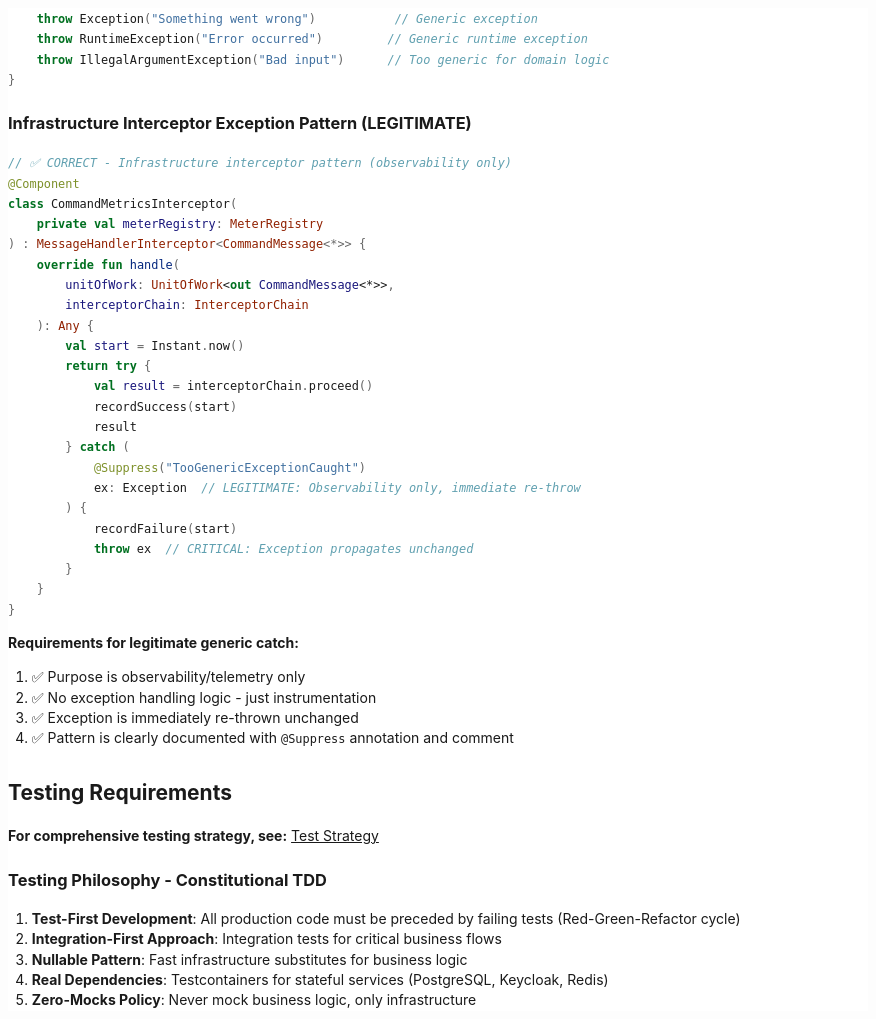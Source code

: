 ```kotlin
    throw Exception("Something went wrong")           // Generic exception
    throw RuntimeException("Error occurred")         // Generic runtime exception
    throw IllegalArgumentException("Bad input")      // Too generic for domain logic
}
```

### Infrastructure Interceptor Exception Pattern (LEGITIMATE)

```kotlin
// ✅ CORRECT - Infrastructure interceptor pattern (observability only)
@Component
class CommandMetricsInterceptor(
    private val meterRegistry: MeterRegistry
) : MessageHandlerInterceptor<CommandMessage<*>> {
    override fun handle(
        unitOfWork: UnitOfWork<out CommandMessage<*>>,
        interceptorChain: InterceptorChain
    ): Any {
        val start = Instant.now()
        return try {
            val result = interceptorChain.proceed()
            recordSuccess(start)
            result
        } catch (
            @Suppress("TooGenericExceptionCaught")
            ex: Exception  // LEGITIMATE: Observability only, immediate re-throw
        ) {
            recordFailure(start)
            throw ex  // CRITICAL: Exception propagates unchanged
        }
    }
}
```

**Requirements for legitimate generic catch:**
1. ✅ Purpose is observability/telemetry only
2. ✅ No exception handling logic - just instrumentation
3. ✅ Exception is immediately re-thrown unchanged
4. ✅ Pattern is clearly documented with `@Suppress` annotation and comment

## Testing Requirements

**For comprehensive testing strategy, see:** [Test Strategy](docs/architecture/test-strategy.md)

### Testing Philosophy - Constitutional TDD

1. **Test-First Development**: All production code must be preceded by failing tests (Red-Green-Refactor cycle)
2. **Integration-First Approach**: Integration tests for critical business flows
3. **Nullable Pattern**: Fast infrastructure substitutes for business logic
4. **Real Dependencies**: Testcontainers for stateful services (PostgreSQL, Keycloak, Redis)
5. **Zero-Mocks Policy**: Never mock business logic, only infrastructure
